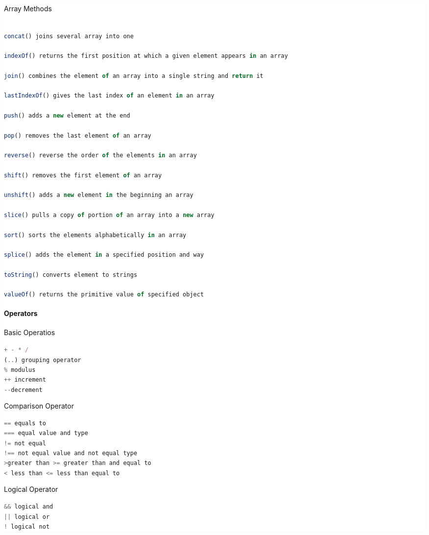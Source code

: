 Array Methods
```js

concat() joins several array into one

indexOf() returns the first position at which a given element appears in an array

join() combines the element of an array into a single string and return it

lastIndexOf() gives the last index of an element in an array

push() adds a new element at the end

pop() removes the last element of an array

reverse() reverse the order of the elements in an array

shift() removes the first element of an array

unshift() adds a new element in the beginning an array

slice() pulls a copy of portion of an array into a new array

sort() sorts the elements alphabetically in an array

splice() adds the element in a specified position and way

toString() converts element to strings

valueOf() returns the primitive value of specified object
```

####  Operators

Basic Operatios
```js
+ - * /
(..) grouping operator
% modulus
++ increment
--decrement
```

Comparison Operator
```js
== equals to
=== equal value and type
!= not equal
!== not equal value and not equal type
>greater than >= greater than and equal to 
< less than <= less than equal to
```

Logical Operator
```js
&& logical and 
|| logical or
! logical not
```
